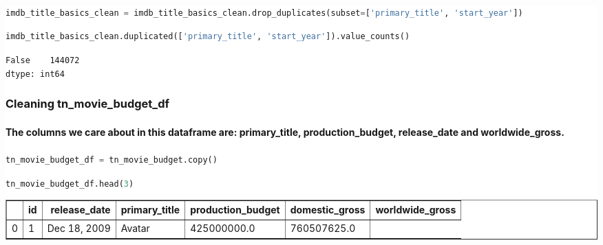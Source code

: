 


```python
imdb_title_basics_clean = imdb_title_basics_clean.drop_duplicates(subset=['primary_title', 'start_year'])
```


```python
imdb_title_basics_clean.duplicated(['primary_title', 'start_year']).value_counts()
```




    False    144072
    dtype: int64



### Cleaning tn_movie_budget_df

#### The columns we care about in this dataframe are: primary_title, production_budget, release_date and worldwide_gross.


```python
tn_movie_budget_df = tn_movie_budget.copy()
```


```python
tn_movie_budget_df.head(3)
```




<div>
<style scoped>
    .dataframe tbody tr th:only-of-type {
        vertical-align: middle;
    }

    .dataframe tbody tr th {
        vertical-align: top;
    }

    .dataframe thead th {
        text-align: right;
    }
</style>
<table border="1" class="dataframe">
  <thead>
    <tr style="text-align: right;">
      <th></th>
      <th>id</th>
      <th>release_date</th>
      <th>primary_title</th>
      <th>production_budget</th>
      <th>domestic_gross</th>
      <th>worldwide_gross</th>
    </tr>
  </thead>
  <tbody>
    <tr>
      <td>0</td>
      <td>1</td>
      <td>Dec 18, 2009</td>
      <td>Avatar</td>
      <td>425000000.0</td>
      <td>760507625.0</td>